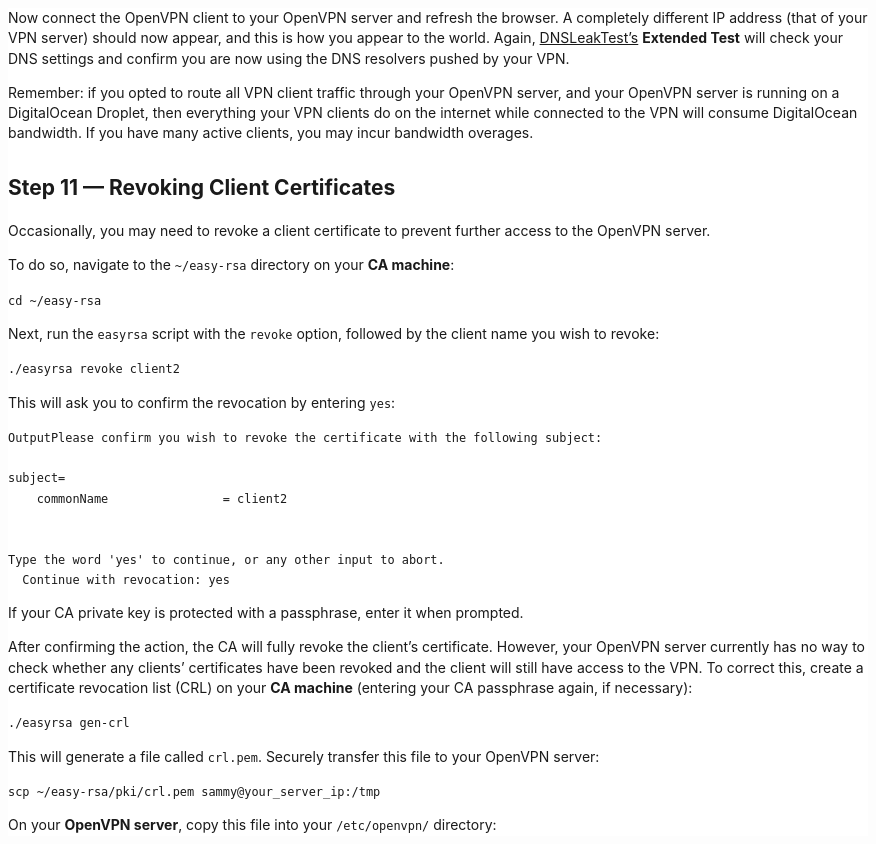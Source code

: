 Now connect the OpenVPN client to your OpenVPN server and refresh the browser. A completely different IP address (that of your VPN server) should now appear, and this is how you appear to the world. Again, [DNSLeakTest’s](https://www.dnsleaktest.com/) **Extended Test** will check your DNS settings and confirm you are now using the DNS resolvers pushed by your VPN.

Remember: if you opted to route all VPN client traffic through your OpenVPN server, and your OpenVPN server is running on a DigitalOcean Droplet, then everything your VPN clients do on the internet while connected to the VPN will consume DigitalOcean bandwidth. If you have many active clients, you may incur bandwidth overages.

Step 11 — Revoking Client Certificates
--------------------------------------

Occasionally, you may need to revoke a client certificate to prevent further access to the OpenVPN server.

To do so, navigate to the `~/easy-rsa` directory on your **CA machine**:

```
cd ~/easy-rsa
```

Next, run the `easyrsa` script with the `revoke` option, followed by the client name you wish to revoke:

```
./easyrsa revoke client2
```

This will ask you to confirm the revocation by entering `yes`:

```
OutputPlease confirm you wish to revoke the certificate with the following subject:

subject=
    commonName                = client2


Type the word 'yes' to continue, or any other input to abort.
  Continue with revocation: yes
```

If your CA private key is protected with a passphrase, enter it when prompted.

After confirming the action, the CA will fully revoke the client’s certificate. However, your OpenVPN server currently has no way to check whether any clients’ certificates have been revoked and the client will still have access to the VPN. To correct this, create a certificate revocation list (CRL) on your **CA machine** (entering your CA passphrase again, if necessary):

```
./easyrsa gen-crl
```

This will generate a file called `crl.pem`. Securely transfer this file to your OpenVPN server:

```
scp ~/easy-rsa/pki/crl.pem sammy@your_server_ip:/tmp
```

On your **OpenVPN server**, copy this file into your `/etc/openvpn/` directory:
